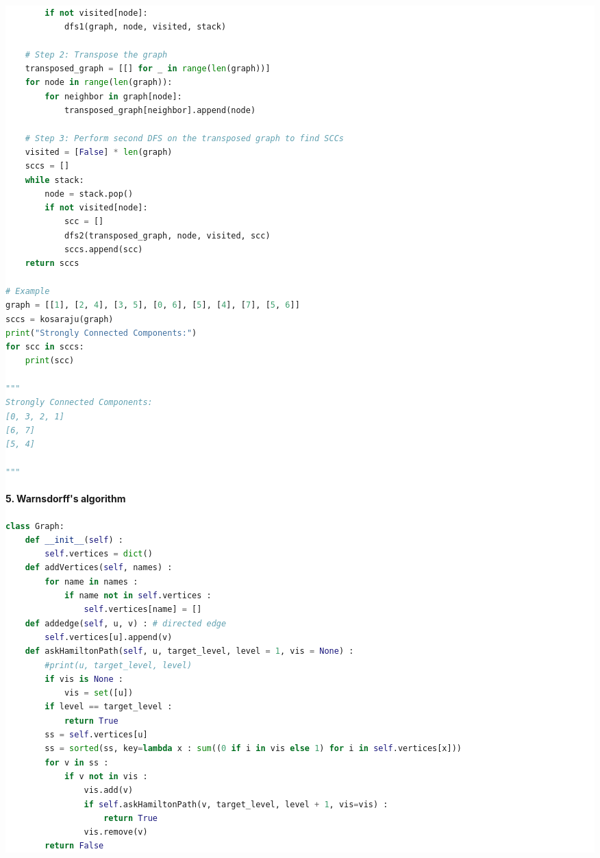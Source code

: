```python
        if not visited[node]:
            dfs1(graph, node, visited, stack)
    
    # Step 2: Transpose the graph
    transposed_graph = [[] for _ in range(len(graph))]
    for node in range(len(graph)):
        for neighbor in graph[node]:
            transposed_graph[neighbor].append(node)
    
    # Step 3: Perform second DFS on the transposed graph to find SCCs
    visited = [False] * len(graph)
    sccs = []
    while stack:
        node = stack.pop()
        if not visited[node]:
            scc = []
            dfs2(transposed_graph, node, visited, scc)
            sccs.append(scc)
    return sccs

# Example
graph = [[1], [2, 4], [3, 5], [0, 6], [5], [4], [7], [5, 6]]
sccs = kosaraju(graph)
print("Strongly Connected Components:")
for scc in sccs:
    print(scc)

"""
Strongly Connected Components:
[0, 3, 2, 1]
[6, 7]
[5, 4]

"""
```

#### 5. Warnsdorff's algorithm

```python
class Graph:
    def __init__(self) :
        self.vertices = dict()
    def addVertices(self, names) :
        for name in names :
            if name not in self.vertices :
                self.vertices[name] = []
    def addedge(self, u, v) : # directed edge
        self.vertices[u].append(v)
    def askHamiltonPath(self, u, target_level, level = 1, vis = None) :
        #print(u, target_level, level)
        if vis is None :
            vis = set([u])
        if level == target_level :
            return True
        ss = self.vertices[u]
        ss = sorted(ss, key=lambda x : sum((0 if i in vis else 1) for i in self.vertices[x]))
        for v in ss :
            if v not in vis :
                vis.add(v)
                if self.askHamiltonPath(v, target_level, level + 1, vis=vis) :
                    return True
                vis.remove(v)
        return False
```